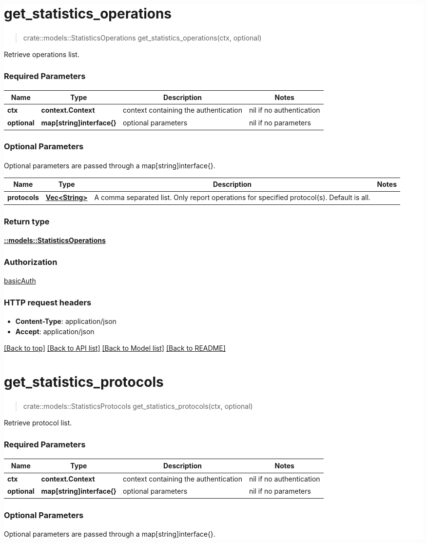 # **get_statistics_operations**
>crate::models::StatisticsOperations get_statistics_operations(ctx, optional)


Retrieve operations list.

### Required Parameters

Name | Type | Description  | Notes
------------- | ------------- | ------------- | -------------
 **ctx** | **context.Context** | context containing the authentication | nil if no authentication
 **optional** | **map[string]interface{}** | optional parameters | nil if no parameters

### Optional Parameters
Optional parameters are passed through a map[string]interface{}.

Name | Type | Description  | Notes
------------- | ------------- | ------------- | -------------
 **protocols** | [**Vec&lt;String&gt;**](String.md)| A comma separated list. Only report operations for specified protocol(s). Default is all.  | 

### Return type

[**::models::StatisticsOperations**](StatisticsOperations.md)

### Authorization

[basicAuth](../README.md#basicAuth)

### HTTP request headers

 - **Content-Type**: application/json
 - **Accept**: application/json

[[Back to top]](#) [[Back to API list]](../README.md#documentation-for-api-endpoints) [[Back to Model list]](../README.md#documentation-for-models) [[Back to README]](../README.md)

# **get_statistics_protocols**
>crate::models::StatisticsProtocols get_statistics_protocols(ctx, optional)


Retrieve protocol list.

### Required Parameters

Name | Type | Description  | Notes
------------- | ------------- | ------------- | -------------
 **ctx** | **context.Context** | context containing the authentication | nil if no authentication
 **optional** | **map[string]interface{}** | optional parameters | nil if no parameters

### Optional Parameters
Optional parameters are passed through a map[string]interface{}.
